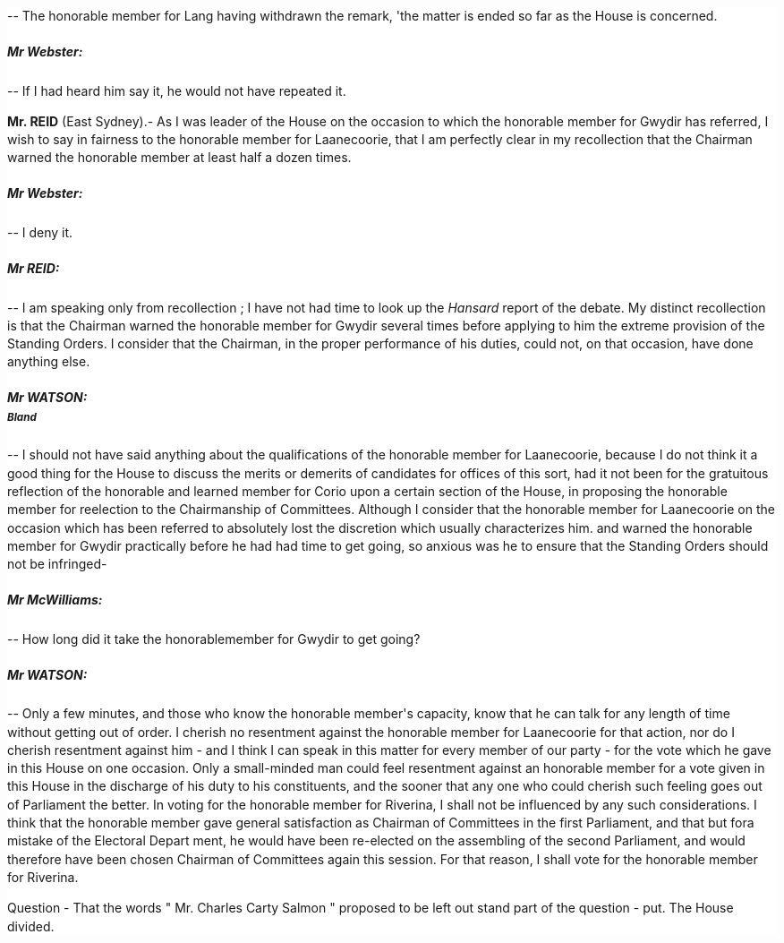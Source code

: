 -- The honorable member for Lang having withdrawn the remark, 'the matter is ended so far as the House is concerned. 

##### Mr Webster:

-- If I had heard him say it, he would not have repeated it. 


 **Mr. REID** (East Sydney).- As I was leader of the House on the occasion to which the honorable member for Gwydir has referred, I wish to say  in fairness to  the honorable member for Laanecoorie, that I am perfectly clear in my recollection that the  Chairman  warned the honorable member at least half a dozen times. 

##### Mr Webster:

--  I deny it. 

##### Mr REID:

-- I am speaking only from recollection ; I have not had time to look up the  *Hansard*  report of the debate. My distinct recollection is that the  Chairman  warned the honorable member for Gwydir several times before applying to him the extreme provision of the Standing Orders. I consider that the  Chairman,  in the proper performance of his duties, could not, on that occasion, have done anything else. 

##### Mr WATSON:<br><small class="text-muted">Bland</small>

-- I should not have said anything about the qualifications of the honorable member for Laanecoorie, because I do not think it a good thing for the House to discuss the merits or demerits of candidates for offices of this sort, had it not been for the gratuitous reflection of the honorable and learned member for Corio upon a certain section of the House, in proposing the honorable member for reelection to the Chairmanship of Committees. Although I consider that the honorable member for Laanecoorie on the occasion which has been referred to absolutely lost the discretion which usually characterizes him. and warned the honorable member for Gwydir practically before he had had time to get going, so anxious was he to ensure that the Standing Orders should not be infringed- 

##### Mr McWilliams:

--  How long did it take the honorablemember for Gwydir to get going? 

##### Mr WATSON:

-- Only a few minutes, and those who know the honorable member's capacity, know that he can talk for any length of time without getting out of order. I cherish no resentment against the honorable member for Laanecoorie for that action, nor do I cherish resentment against him - and I think I can speak in this matter for every member of our party - for the vote which he gave in this House on one occasion. Only a small-minded man could feel resentment against an honorable member for a vote given in this House in the discharge of his duty to his constituents, and the sooner that any one who could cherish such feeling goes out of Parliament the better. In voting for the honorable member for Riverina, I shall not be influenced by any such considerations. I think that the honorable member gave general satisfaction as  Chairman  of Committees in the first Parliament, and that but fora mistake of the Electoral Depart ment, he would have been re-elected on the assembling of the second Parliament, and would therefore have been chosen  Chairman  of Committees again this session. For that reason, I shall vote for the honorable member for Riverina. 

Question - That the words " Mr. Charles Carty Salmon " proposed to be left out stand part of the question - put. The House divided.
